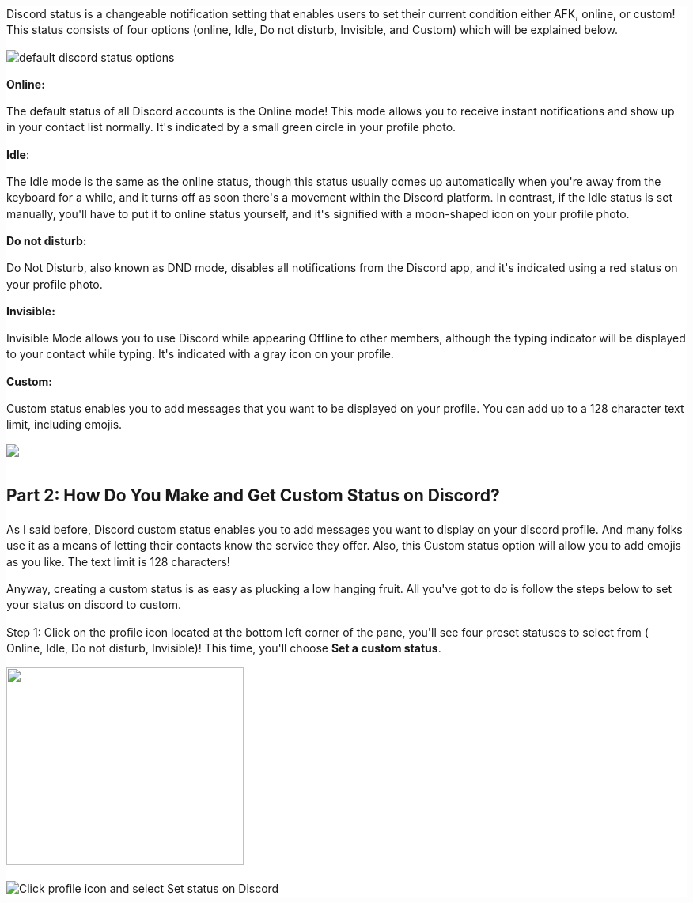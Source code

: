 Discord status is a changeable notification setting that enables users to set their current condition either AFK, online, or custom! This status consists of four options (online, Idle, Do not disturb, Invisible, and Custom) which will be explained below.

![default discord status options](https://images.wondershare.com/filmora/article-images/default-discord-status.jpg)

**Online:**

The default status of all Discord accounts is the Online mode! This mode allows you to receive instant notifications and show up in your contact list normally. It's indicated by a small green circle in your profile photo.

**Idle**:

The Idle mode is the same as the online status, though this status usually comes up automatically when you're away from the keyboard for a while, and it turns off as soon there's a movement within the Discord platform. In contrast, if the Idle status is set manually, you'll have to put it to online status yourself, and it's signified with a moon-shaped icon on your profile photo.

**Do not disturb:**

Do Not Disturb, also known as DND mode, disables all notifications from the Discord app, and it's indicated using a red status on your profile photo.

**Invisible:**

Invisible Mode allows you to use Discord while appearing Offline to other members, although the typing indicator will be displayed to your contact while typing. It's indicated with a gray icon on your profile.

**Custom:**

Custom status enables you to add messages that you want to be displayed on your profile. You can add up to a 128 character text limit, including emojis.


<a href="https://secure.2checkout.com/order/checkout.php?PRODS=19080710&QTY=1&AFFILIATE=108875&CART=1"><img src="https://smart-seo-tool.com/images/SmartSEOAuditorBox.png" border="0"></a>

## **Part 2: How Do You Make and Get Custom Status on Discord?**

As I said before, Discord custom status enables you to add messages you want to display on your discord profile. And many folks use it as a means of letting their contacts know the service they offer. Also, this Custom status option will allow you to add emojis as you like. The text limit is 128 characters!

Anyway, creating a custom status is as easy as plucking a low hanging fruit. All you've got to do is follow the steps below to set your status on discord to custom.

Step 1: Click on the profile icon located at the bottom left corner of the pane, you'll see four preset statuses to select from ( Online, Idle, Do not disturb, Invisible)! This time, you'll choose **Set a custom status**.


<a href="https://caperobbin.sjv.io/c/5597632/2006123/18460" target="_top" id="2006123"><img src="//a.impactradius-go.com/display-ad/18460-2006123" border="0" alt="" width="300" height="250"/></a><img height="0" width="0" src="https://imp.pxf.io/i/5597632/2006123/18460" style="position:absolute;visibility:hidden;" border="0" />

![Click profile icon and select Set status on Discord](https://images.wondershare.com/filmora/article-images/change-discord-status-to-custom.jpg)
